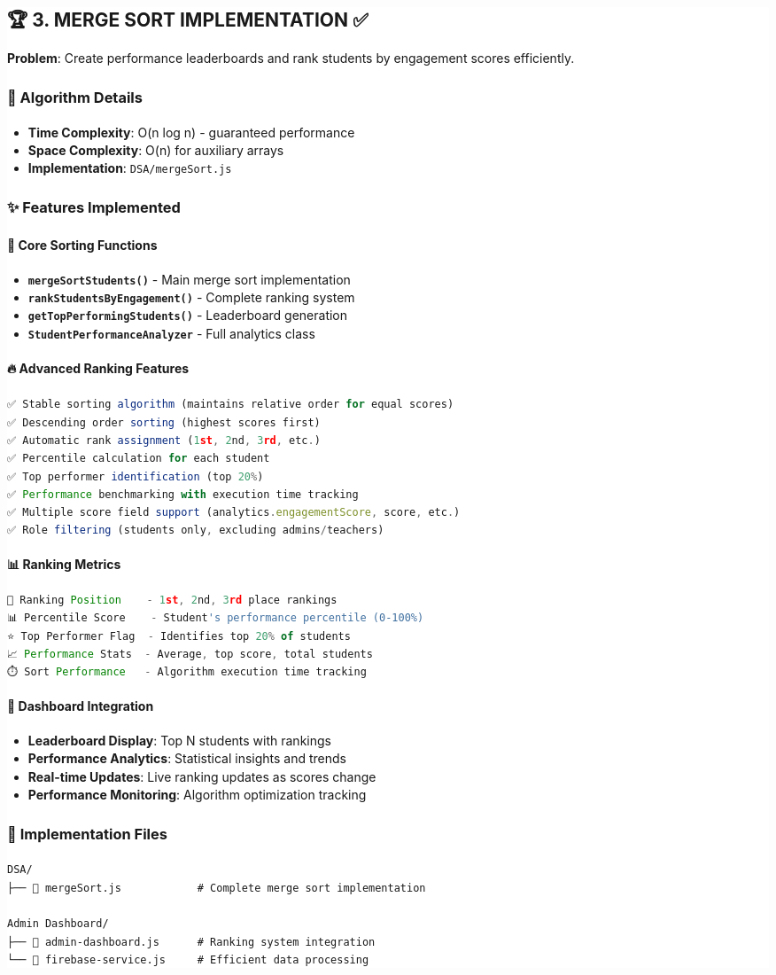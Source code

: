 
## 🏆 3. MERGE SORT IMPLEMENTATION ✅

**Problem**: Create performance leaderboards and rank students by engagement scores efficiently.

### 🚀 Algorithm Details
- **Time Complexity**: O(n log n) - guaranteed performance
- **Space Complexity**: O(n) for auxiliary arrays
- **Implementation**: `DSA/mergeSort.js`

### ✨ Features Implemented

#### 🎯 **Core Sorting Functions**
- **`mergeSortStudents()`** - Main merge sort implementation
- **`rankStudentsByEngagement()`** - Complete ranking system
- **`getTopPerformingStudents()`** - Leaderboard generation
- **`StudentPerformanceAnalyzer`** - Full analytics class

#### 🔥 **Advanced Ranking Features**
```javascript
✅ Stable sorting algorithm (maintains relative order for equal scores)
✅ Descending order sorting (highest scores first)
✅ Automatic rank assignment (1st, 2nd, 3rd, etc.)
✅ Percentile calculation for each student
✅ Top performer identification (top 20%)
✅ Performance benchmarking with execution time tracking
✅ Multiple score field support (analytics.engagementScore, score, etc.)
✅ Role filtering (students only, excluding admins/teachers)
```

#### 📊 **Ranking Metrics**
```javascript
🥇 Ranking Position    - 1st, 2nd, 3rd place rankings
📊 Percentile Score    - Student's performance percentile (0-100%)
⭐ Top Performer Flag  - Identifies top 20% of students
📈 Performance Stats  - Average, top score, total students
⏱️ Sort Performance   - Algorithm execution time tracking
```

#### 📱 **Dashboard Integration**
- **Leaderboard Display**: Top N students with rankings
- **Performance Analytics**: Statistical insights and trends
- **Real-time Updates**: Live ranking updates as scores change
- **Performance Monitoring**: Algorithm optimization tracking

### 📁 **Implementation Files**
```
DSA/
├── 📄 mergeSort.js            # Complete merge sort implementation

Admin Dashboard/
├── 📄 admin-dashboard.js      # Ranking system integration
└── 📄 firebase-service.js     # Efficient data processing
```
